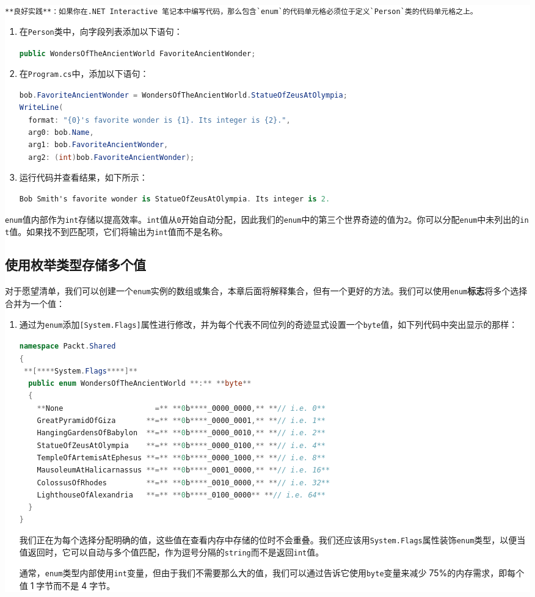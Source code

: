     **良好实践**：如果你在.NET Interactive 笔记本中编写代码，那么包含`enum`的代码单元格必须位于定义`Person`类的代码单元格之上。

1.  在`Person`类中，向字段列表添加以下语句：

    ```cs
    public WondersOfTheAncientWorld FavoriteAncientWonder; 
    ```

1.  在`Program.cs`中，添加以下语句：

    ```cs
    bob.FavoriteAncientWonder = WondersOfTheAncientWorld.StatueOfZeusAtOlympia;
    WriteLine(
      format: "{0}'s favorite wonder is {1}. Its integer is {2}.",
      arg0: bob.Name,
      arg1: bob.FavoriteAncientWonder,
      arg2: (int)bob.FavoriteAncientWonder); 
    ```

1.  运行代码并查看结果，如下所示：

    ```cs
    Bob Smith's favorite wonder is StatueOfZeusAtOlympia. Its integer is 2. 
    ```

`enum`值内部作为`int`存储以提高效率。`int`值从`0`开始自动分配，因此我们的`enum`中的第三个世界奇迹的值为`2`。你可以分配`enum`中未列出的`int`值。如果找不到匹配项，它们将输出为`int`值而不是名称。

## 使用枚举类型存储多个值

对于愿望清单，我们可以创建一个`enum`实例的数组或集合，本章后面将解释集合，但有一个更好的方法。我们可以使用`enum`**标志**将多个选择合并为一个值：

1.  通过为`enum`添加`[System.Flags]`属性进行修改，并为每个代表不同位列的奇迹显式设置一个`byte`值，如下列代码中突出显示的那样：

    ```cs
    namespace Packt.Shared
    {
     **[****System.Flags****]**
      public enum WondersOfTheAncientWorld **:** **byte**
      {
        **None                     =** **0b****_0000_0000,** **// i.e. 0**
        GreatPyramidOfGiza       **=** **0b****_0000_0001,** **// i.e. 1**
        HangingGardensOfBabylon  **=** **0b****_0000_0010,** **// i.e. 2**
        StatueOfZeusAtOlympia    **=** **0b****_0000_0100,** **// i.e. 4**
        TempleOfArtemisAtEphesus **=** **0b****_0000_1000,** **// i.e. 8**
        MausoleumAtHalicarnassus **=** **0b****_0001_0000,** **// i.e. 16**
        ColossusOfRhodes         **=** **0b****_0010_0000,** **// i.e. 32**
        LighthouseOfAlexandria   **=** **0b****_0100_0000** **// i.e. 64**
      }
    } 
    ```

    我们正在为每个选择分配明确的值，这些值在查看内存中存储的位时不会重叠。我们还应该用`System.Flags`属性装饰`enum`类型，以便当值返回时，它可以自动与多个值匹配，作为逗号分隔的`string`而不是返回`int`值。

    通常，`enum`类型内部使用`int`变量，但由于我们不需要那么大的值，我们可以通过告诉它使用`byte`变量来减少 75%的内存需求，即每个值 1 字节而不是 4 字节。
